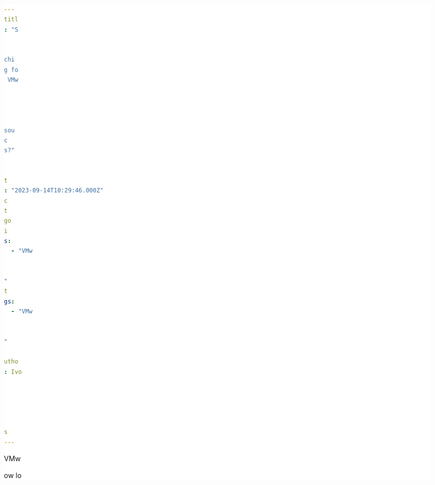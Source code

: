 ```yaml
---
titl
: "S


chi
g fo
 VMw


 

sou
c
s?"


t
: "2023-09-14T10:29:46.000Z"
c
t
go
i
s: 
  - "VMw


"
t
gs: 
  - "VMw


"

utho
: Ivo 





s
---
```




 VMw


 
ow
lo
